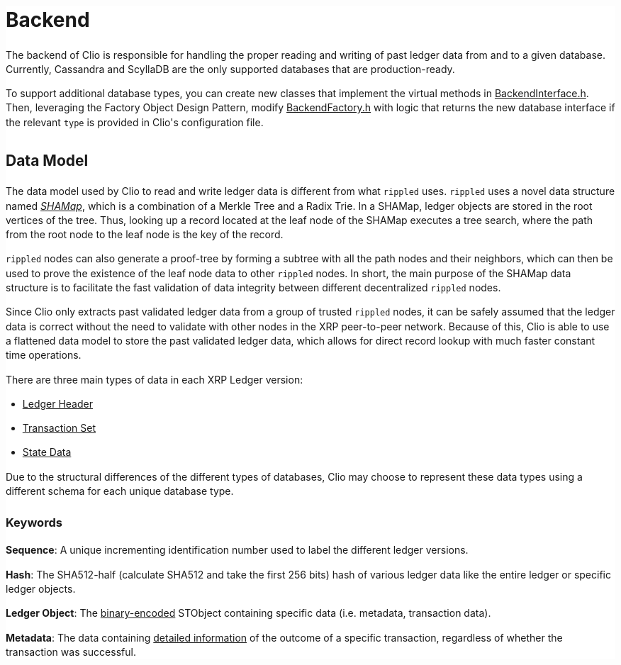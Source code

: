 ﻿# Backend

The backend of Clio is responsible for handling the proper reading and writing of past ledger data from and to a given database. Currently, Cassandra and ScyllaDB are the only supported databases that are production-ready.

To support additional database types, you can create new classes that implement the virtual methods in [BackendInterface.h](https://github.com/XRPLF/clio/blob/develop/src/data/BackendInterface.hpp). Then, leveraging the Factory Object Design Pattern, modify [BackendFactory.h](https://github.com/XRPLF/clio/blob/develop/src/data/BackendFactory.hpp) with logic that returns the new database interface if the relevant `type` is provided in Clio's configuration file.

## Data Model

The data model used by Clio to read and write ledger data is different from what `rippled` uses. `rippled` uses a novel data structure named [*SHAMap*](https://github.com/ripple/rippled/blob/master/src/ripple/shamap/README.md), which is a combination of a Merkle Tree and a Radix Trie. In a SHAMap, ledger objects are stored in the root vertices of the tree. Thus, looking up a record located at the leaf node of the SHAMap executes a tree search, where the path from the root node to the leaf node is the key of the record.

`rippled` nodes can also generate a proof-tree by forming a subtree with all the path nodes and their neighbors, which can then be used to prove the existence of the leaf node data to other `rippled` nodes. In short, the main purpose of the SHAMap data structure is to facilitate the fast validation of data integrity between different decentralized `rippled` nodes.

Since Clio only extracts past validated ledger data from a group of trusted `rippled` nodes, it can be safely assumed that the ledger data is correct without the need to validate with other nodes in the XRP peer-to-peer network. Because of this, Clio is able to use a flattened data model to store the past validated ledger data, which allows for direct record lookup with much faster constant time operations.

There are three main types of data in each XRP Ledger version:

- [Ledger Header](https://xrpl.org/ledger-header.html)

- [Transaction Set](https://xrpl.org/transaction-formats.html)

- [State Data](https://xrpl.org/ledger-object-types.html)

Due to the structural differences of the different types of databases, Clio may choose to represent these data types using a different schema for each unique database type.

### Keywords  

**Sequence**: A unique incrementing identification number used to label the different ledger versions.

**Hash**: The SHA512-half (calculate SHA512 and take the first 256 bits) hash of various ledger data like the entire ledger or specific ledger objects.

**Ledger Object**: The [binary-encoded](https://xrpl.org/serialization.html) STObject containing specific data (i.e. metadata, transaction data).  

**Metadata**: The data containing [detailed information](https://xrpl.org/transaction-metadata.html#transaction-metadata) of the outcome of a specific transaction, regardless of whether the transaction was successful.  
